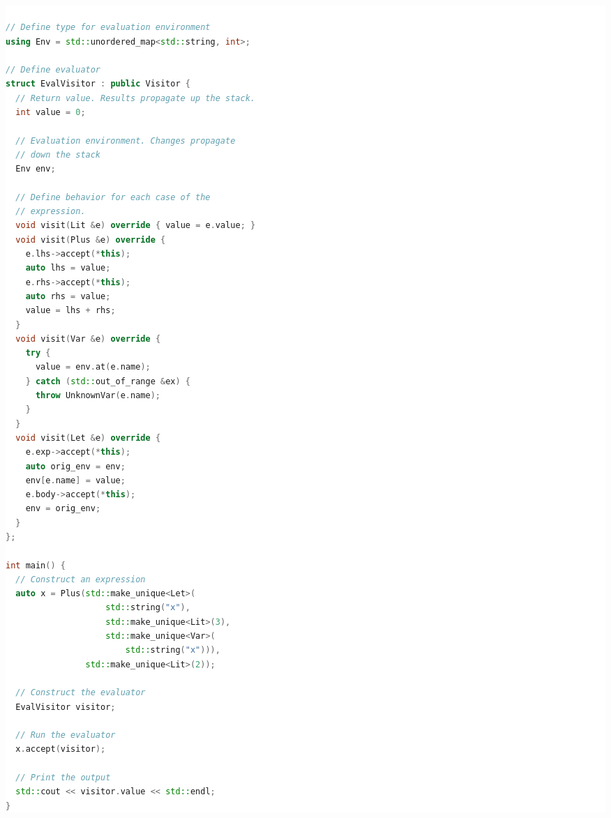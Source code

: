 ```cpp

// Define type for evaluation environment
using Env = std::unordered_map<std::string, int>;

// Define evaluator
struct EvalVisitor : public Visitor {
  // Return value. Results propagate up the stack.
  int value = 0;

  // Evaluation environment. Changes propagate
  // down the stack
  Env env;

  // Define behavior for each case of the
  // expression.
  void visit(Lit &e) override { value = e.value; }
  void visit(Plus &e) override {
    e.lhs->accept(*this);
    auto lhs = value;
    e.rhs->accept(*this);
    auto rhs = value;
    value = lhs + rhs;
  }
  void visit(Var &e) override {
    try {
      value = env.at(e.name);
    } catch (std::out_of_range &ex) {
      throw UnknownVar(e.name);
    }
  }
  void visit(Let &e) override {
    e.exp->accept(*this);
    auto orig_env = env;
    env[e.name] = value;
    e.body->accept(*this);
    env = orig_env;
  }
};

int main() {
  // Construct an expression
  auto x = Plus(std::make_unique<Let>(
                    std::string("x"),
                    std::make_unique<Lit>(3),
                    std::make_unique<Var>(
                        std::string("x"))),
                std::make_unique<Lit>(2));

  // Construct the evaluator
  EvalVisitor visitor;

  // Run the evaluator
  x.accept(visitor);

  // Print the output
  std::cout << visitor.value << std::endl;
}
```
